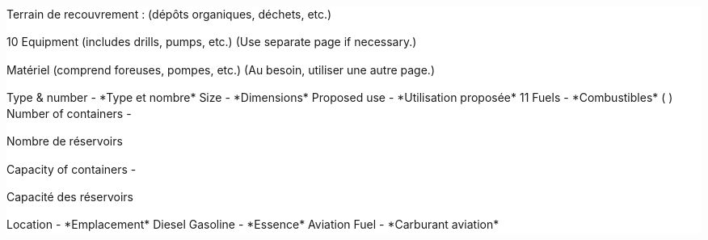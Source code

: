 Terrain de recouvrement : (dépôts organiques, déchets, etc.)





</td>
</tr>
<tr>
<td>10</td>
<td>Equipment (includes drills, pumps, etc.) (Use separate page if necessary.)

Matériel (comprend foreuses, pompes, etc.) (Au besoin, utiliser une autre page.)



</td>
</tr>
<tr>
<td>Type & number - *Type et nombre*</td>
<td>Size - *Dimensions*</td>
<td>Proposed use - *Utilisation proposée*</td>
</tr>
<tr>
<td></td>
<td></td>
<td></td>
</tr>
<tr>
<td></td>
<td></td>
<td></td>
</tr>
<tr>
<td>11</td>
<td>Fuels - *Combustibles*</td>
<td>( )</td>
<td>Number of containers -

Nombre de réservoirs



</td>
<td>Capacity of containers -

Capacité des réservoirs



</td>
<td>Location - *Emplacement*</td>
</tr>
<tr>
<td>Diesel</td>
<td></td>
<td></td>
<td></td>
<td></td>
</tr>
<tr>
<td>Gasoline - *Essence*</td>
<td></td>
<td></td>
<td></td>
<td></td>
</tr>
<tr>
<td>Aviation Fuel - *Carburant aviation*</td>
<td></td>
<td></td>